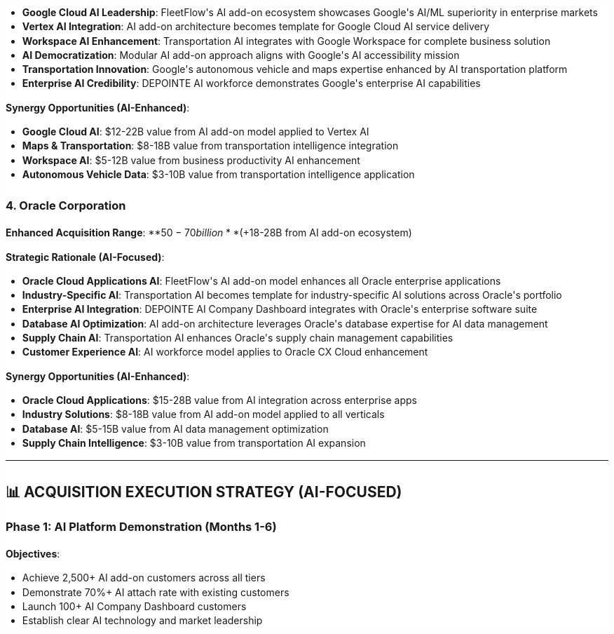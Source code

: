 - **Google Cloud AI Leadership**: FleetFlow's AI add-on ecosystem showcases Google's AI/ML
  superiority in enterprise markets
- **Vertex AI Integration**: AI add-on architecture becomes template for Google Cloud AI service
  delivery
- **Workspace AI Enhancement**: Transportation AI integrates with Google Workspace for complete
  business solution
- **AI Democratization**: Modular AI add-on approach aligns with Google's AI accessibility mission
- **Transportation Innovation**: Google's autonomous vehicle and maps expertise enhanced by AI
  transportation platform
- **Enterprise AI Credibility**: DEPOINTE AI workforce demonstrates Google's enterprise AI
  capabilities

**Synergy Opportunities (AI-Enhanced)**:

- **Google Cloud AI**: $12-22B value from AI add-on model applied to Vertex AI
- **Maps & Transportation**: $8-18B value from transportation intelligence integration
- **Workspace AI**: $5-12B value from business productivity AI enhancement
- **Autonomous Vehicle Data**: $3-10B value from transportation intelligence application

### **4. Oracle Corporation**

**Enhanced Acquisition Range**: **$50-70 billion** (+$18-28B from AI add-on ecosystem)

**Strategic Rationale (AI-Focused)**:

- **Oracle Cloud Applications AI**: FleetFlow's AI add-on model enhances all Oracle enterprise
  applications
- **Industry-Specific AI**: Transportation AI becomes template for industry-specific AI solutions
  across Oracle's portfolio
- **Enterprise AI Integration**: DEPOINTE AI Company Dashboard integrates with Oracle's enterprise
  software suite
- **Database AI Optimization**: AI add-on architecture leverages Oracle's database expertise for AI
  data management
- **Supply Chain AI**: Transportation AI enhances Oracle's supply chain management capabilities
- **Customer Experience AI**: AI workforce model applies to Oracle CX Cloud enhancement

**Synergy Opportunities (AI-Enhanced)**:

- **Oracle Cloud Applications**: $15-28B value from AI integration across enterprise apps
- **Industry Solutions**: $8-18B value from AI add-on model applied to all verticals
- **Database AI**: $5-15B value from AI data management optimization
- **Supply Chain Intelligence**: $3-10B value from transportation AI expansion

---

## 📊 **ACQUISITION EXECUTION STRATEGY (AI-FOCUSED)**

### **Phase 1: AI Platform Demonstration (Months 1-6)**

**Objectives**:

- Achieve 2,500+ AI add-on customers across all tiers
- Demonstrate 70%+ AI attach rate with existing customers
- Launch 100+ AI Company Dashboard customers
- Establish clear AI technology and market leadership
